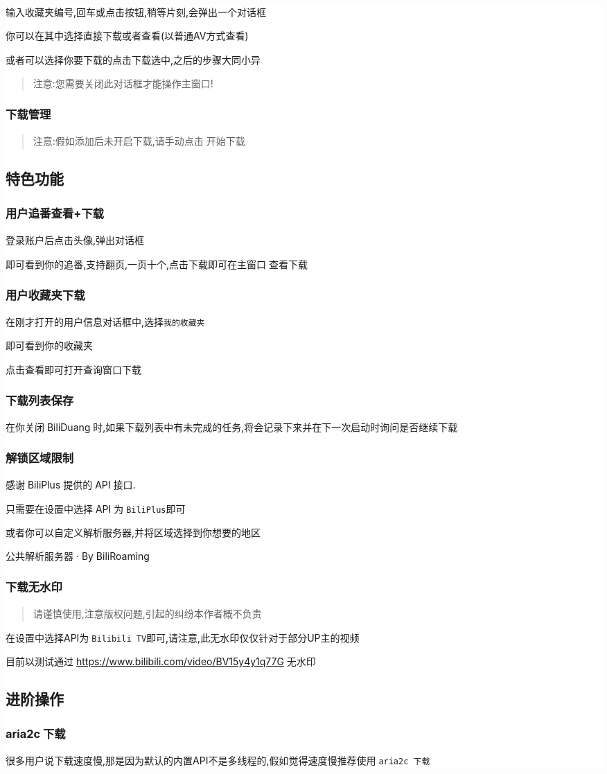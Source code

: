 输入收藏夹编号,回车或点击按钮,稍等片刻,会弹出一个对话框

你可以在其中选择直接下载或者查看(以普通AV方式查看)

或者可以选择你要下载的点击下载选中,之后的步骤大同小异

> 注意:您需要关闭此对话框才能操作主窗口!

### 下载管理

> 注意:假如添加后未开启下载,请手动点击 开始下载

特色功能
----

### 用户追番查看+下载

登录账户后点击头像,弹出对话框

即可看到你的追番,支持翻页,一页十个,点击下载即可在主窗口 查看下载

### 用户收藏夹下载

在刚才打开的用户信息对话框中,选择`我的收藏夹`

即可看到你的收藏夹

点击查看即可打开查询窗口下载

### 下载列表保存

在你关闭 BiliDuang 时,如果下载列表中有未完成的任务,将会记录下来并在下一次启动时询问是否继续下载

### 解锁区域限制

感谢 BiliPlus 提供的 API 接口.

只需要在设置中选择 API 为 `BiliPlus`即可

或者你可以自定义解析服务器,并将区域选择到你想要的地区

公共解析服务器 · By BiliRoaming

### 下载无水印

> 请谨慎使用,注意版权问题,引起的纠纷本作者概不负责

在设置中选择API为 `Bilibili TV`即可,请注意,此无水印仅仅针对于部分UP主的视频

目前以测试通过 https://www.bilibili.com/video/BV15y4y1q77G 无水印

进阶操作
----

### aria2c 下载

很多用户说下载速度慢,那是因为默认的内置API不是多线程的,假如觉得速度慢推荐使用 `aria2c 下载`
